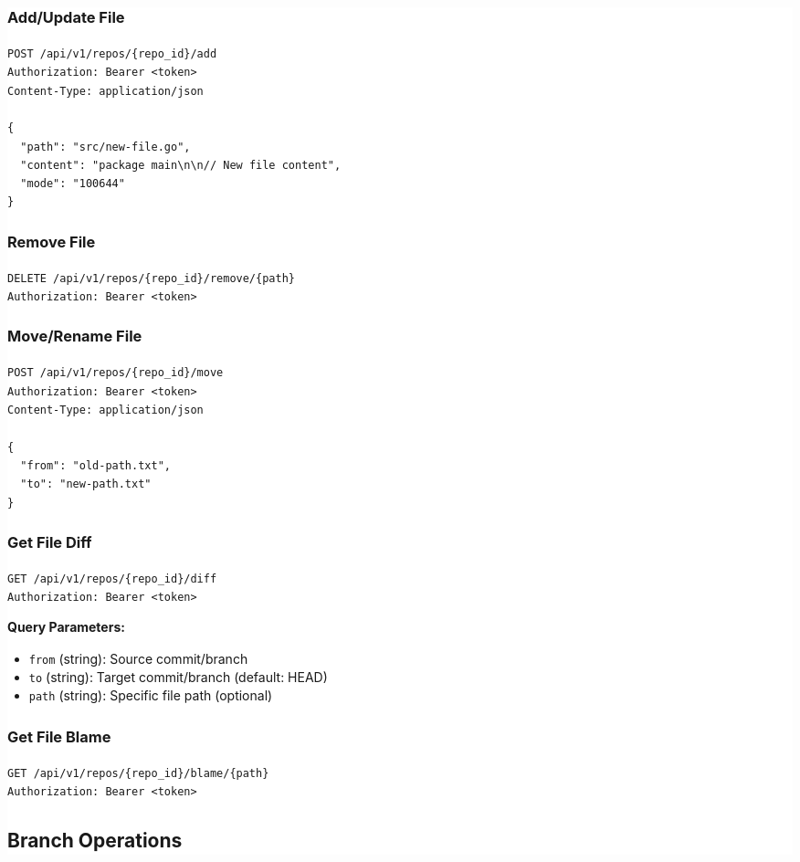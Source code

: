### Add/Update File

```http
POST /api/v1/repos/{repo_id}/add
Authorization: Bearer <token>
Content-Type: application/json

{
  "path": "src/new-file.go",
  "content": "package main\n\n// New file content",
  "mode": "100644"
}
```

### Remove File

```http
DELETE /api/v1/repos/{repo_id}/remove/{path}
Authorization: Bearer <token>
```

### Move/Rename File

```http
POST /api/v1/repos/{repo_id}/move
Authorization: Bearer <token>
Content-Type: application/json

{
  "from": "old-path.txt",
  "to": "new-path.txt"
}
```

### Get File Diff

```http
GET /api/v1/repos/{repo_id}/diff
Authorization: Bearer <token>
```

**Query Parameters:**
- `from` (string): Source commit/branch
- `to` (string): Target commit/branch (default: HEAD)
- `path` (string): Specific file path (optional)

### Get File Blame

```http
GET /api/v1/repos/{repo_id}/blame/{path}
Authorization: Bearer <token>
```

## Branch Operations
